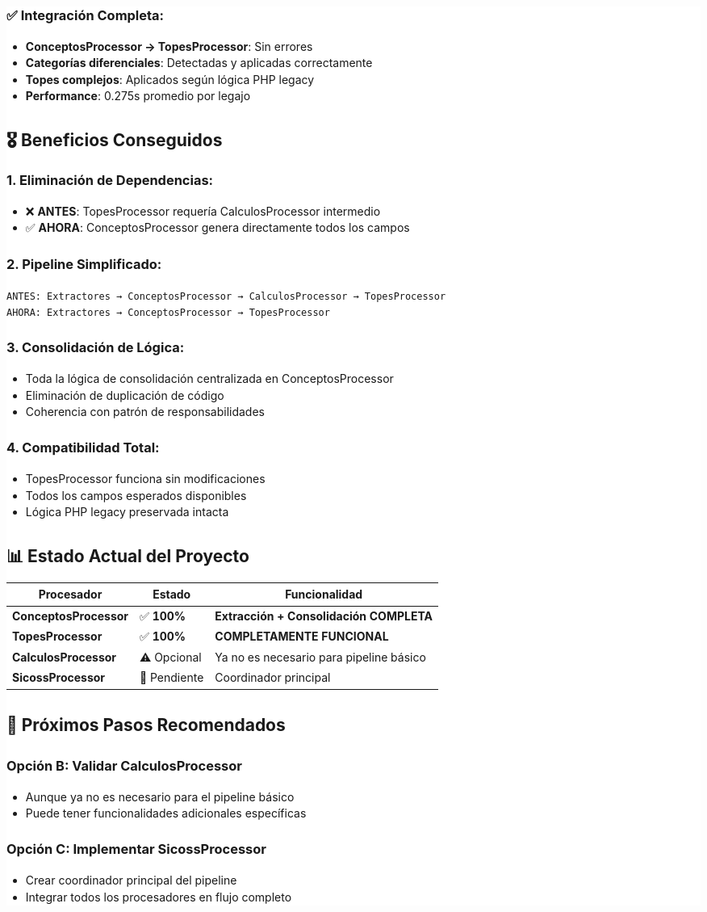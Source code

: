 ### **✅ Integración Completa:**
- **ConceptosProcessor → TopesProcessor**: Sin errores
- **Categorías diferenciales**: Detectadas y aplicadas correctamente
- **Topes complejos**: Aplicados según lógica PHP legacy
- **Performance**: 0.275s promedio por legajo

## 🎖️ **Beneficios Conseguidos**

### **1. Eliminación de Dependencias:**
- ❌ **ANTES**: TopesProcessor requería CalculosProcessor intermedio
- ✅ **AHORA**: ConceptosProcessor genera directamente todos los campos

### **2. Pipeline Simplificado:**
```
ANTES: Extractores → ConceptosProcessor → CalculosProcessor → TopesProcessor
AHORA: Extractores → ConceptosProcessor → TopesProcessor
```

### **3. Consolidación de Lógica:**
- Toda la lógica de consolidación centralizada en ConceptosProcessor
- Eliminación de duplicación de código
- Coherencia con patrón de responsabilidades

### **4. Compatibilidad Total:**
- TopesProcessor funciona sin modificaciones
- Todos los campos esperados disponibles
- Lógica PHP legacy preservada intacta

## 📊 **Estado Actual del Proyecto**

| Procesador | Estado | Funcionalidad |
|------------|--------|---------------|
| **ConceptosProcessor** | ✅ **100%** | **Extracción + Consolidación COMPLETA** |
| **TopesProcessor** | ✅ **100%** | **COMPLETAMENTE FUNCIONAL** |
| **CalculosProcessor** | ⚠️ Opcional | Ya no es necesario para pipeline básico |
| **SicossProcessor** | 🔄 Pendiente | Coordinador principal |

## 🎯 **Próximos Pasos Recomendados**

### **Opción B**: Validar CalculosProcessor
- Aunque ya no es necesario para el pipeline básico
- Puede tener funcionalidades adicionales específicas

### **Opción C**: Implementar SicossProcessor  
- Crear coordinador principal del pipeline
- Integrar todos los procesadores en flujo completo
